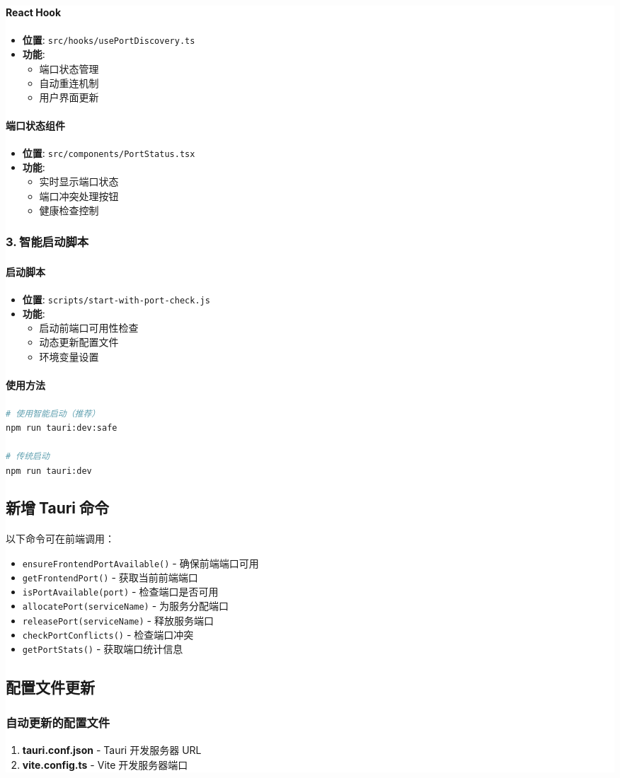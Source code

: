 #### React Hook
- **位置**: `src/hooks/usePortDiscovery.ts`
- **功能**:
  - 端口状态管理
  - 自动重连机制
  - 用户界面更新

#### 端口状态组件
- **位置**: `src/components/PortStatus.tsx`
- **功能**:
  - 实时显示端口状态
  - 端口冲突处理按钮
  - 健康检查控制

### 3. 智能启动脚本

#### 启动脚本
- **位置**: `scripts/start-with-port-check.js`
- **功能**:
  - 启动前端口可用性检查
  - 动态更新配置文件
  - 环境变量设置

#### 使用方法
```bash
# 使用智能启动（推荐）
npm run tauri:dev:safe

# 传统启动
npm run tauri:dev
```

## 新增 Tauri 命令

以下命令可在前端调用：

- `ensureFrontendPortAvailable()` - 确保前端端口可用
- `getFrontendPort()` - 获取当前前端端口
- `isPortAvailable(port)` - 检查端口是否可用
- `allocatePort(serviceName)` - 为服务分配端口
- `releasePort(serviceName)` - 释放服务端口
- `checkPortConflicts()` - 检查端口冲突
- `getPortStats()` - 获取端口统计信息

## 配置文件更新

### 自动更新的配置文件

1. **tauri.conf.json** - Tauri 开发服务器 URL
2. **vite.config.ts** - Vite 开发服务器端口
